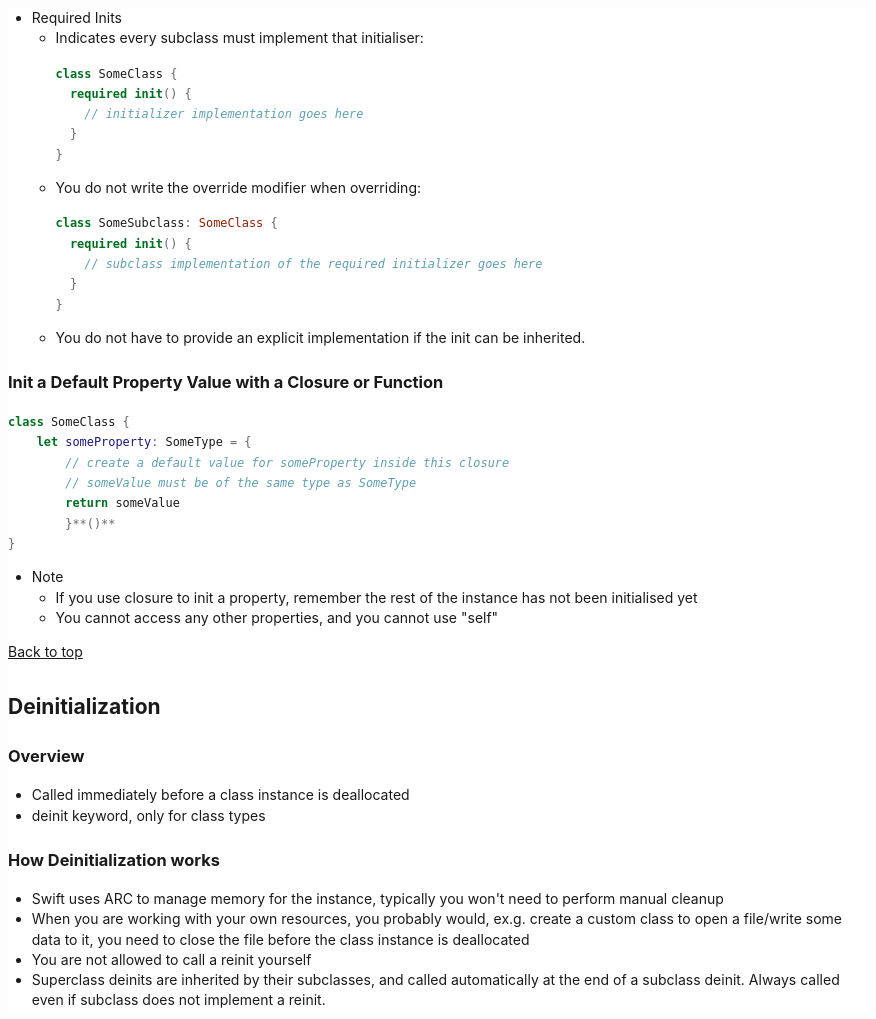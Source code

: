   * Required Inits
    * Indicates every subclass must implement that initialiser:
      ```swift
      class SomeClass {
        required init() {
          // initializer implementation goes here
        }
      }
      ```
    * You do not write the override modifier when overriding:
      ```swift
      class SomeSubclass: SomeClass {
        required init() {
          // subclass implementation of the required initializer goes here
        }
      }
      ```
    * You do not have to provide an explicit implementation if the init can be inherited.

### Init a Default Property Value with a Closure or Function
```swift
class SomeClass {
    let someProperty: SomeType = {
        // create a default value for someProperty inside this closure
        // someValue must be of the same type as SomeType
        return someValue
        }**()**
}
```

  * Note
    * If you use closure to init a property, remember the rest of the instance has not been initialised yet
    * You cannot access any other properties, and you cannot use "self"

[Back to top](#swift-cheatsheet)

## Deinitialization

### Overview

  * Called immediately before a class instance is deallocated
  * deinit keyword, only for class types

### How Deinitialization works

  * Swift uses ARC to manage memory for the instance, typically you won't need to perform manual cleanup
  * When you are working with your own resources, you probably would, ex.g. create a custom class to open a file/write some data to it, you need to close the file before the class instance is deallocated
  * You are not allowed to call a reinit yourself
  * Superclass deinits are inherited by their subclasses, and called automatically at the end of a subclass deinit. Always called even if subclass does not implement a reinit.
